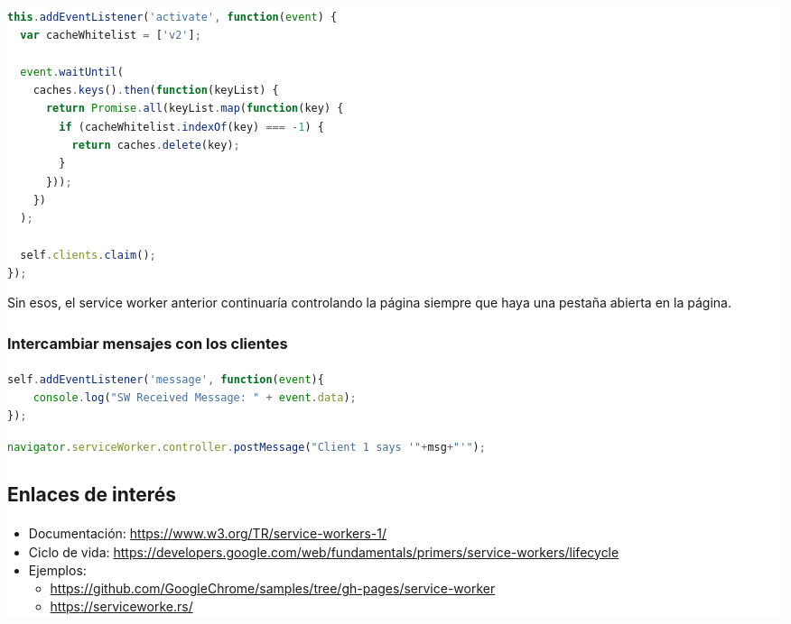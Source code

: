 ```javascript
this.addEventListener('activate', function(event) {
  var cacheWhitelist = ['v2'];

  event.waitUntil(
    caches.keys().then(function(keyList) {
      return Promise.all(keyList.map(function(key) {
        if (cacheWhitelist.indexOf(key) === -1) {
          return caches.delete(key);
        }
      }));
    })
  );

  self.clients.claim();
});
```



Sin esos, el service worker anterior continuaría controlando la página siempre que haya una pestaña abierta en la página.

### Intercambiar mensajes con los clientes

```javascript
self.addEventListener('message', function(event){
    console.log("SW Received Message: " + event.data);
});
```

```javascript
navigator.serviceWorker.controller.postMessage("Client 1 says '"+msg+"'");
```

## Enlaces de interés

- Documentación: https://www.w3.org/TR/service-workers-1/
- Ciclo de vida: https://developers.google.com/web/fundamentals/primers/service-workers/lifecycle
- Ejemplos: 
  - https://github.com/GoogleChrome/samples/tree/gh-pages/service-worker
  - https://serviceworke.rs/